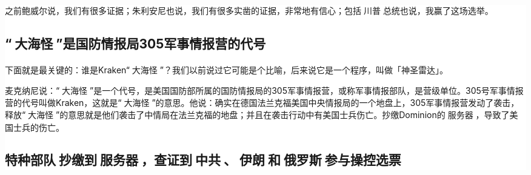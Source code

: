  </p>
 <p>
  之前鲍威尔说，我们有很多证据；朱利安尼也说，我们有很多实凿的证据，非常地有信心；包括
  <ok href="/term/1041">
   川普
  </ok>
  总统也说，我赢了这场选举。
 </p>
 <h2>
  “
  <ok href="/term/427300">
   大海怪
  </ok>
  ”是国防情报局305军事情报营的代号
 </h2>
 <p>
  下面就是最关键的：谁是Kraken“
  <ok href="/term/427300">
   大海怪
  </ok>
  ”？我们以前说过它可能是个比喻，后来说它是一个程序，叫做「神圣雷达」。
 </p>
 <p>
  麦克纳尼说：“
  <ok href="/term/427300">
   大海怪
  </ok>
  ”是一个代号，是美国国防部所属的国防情报局的305军事情报营，或称军事情报部队，是营级单位。305号军事情报营的代号叫做Kraken，这就是“
  <ok href="/term/427300">
   大海怪
  </ok>
  ”的意思。他说：确实在德国法兰克福美国中央情报局的一个地盘上，305军事情报营发动了袭击，释放“
  <ok href="/term/427300">
   大海怪
  </ok>
  ”的意思就是他们袭击了中情局在法兰克福的地盘；并且在袭击行动中有美国士兵伤亡。抄缴Dominion的
  <ok href="/term/113427">
   服务器
  </ok>
  ，导致了美国士兵的伤亡。
 </p>
 <h2>
  <ok href="/term/42702">
   特种部队
  </ok>
  抄缴到
  <ok href="/term/113427">
   服务器
  </ok>
  ，查证到
  <ok href="/term/1059">
   中共
  </ok>
  、
  <ok href="/term/1876">
   伊朗
  </ok>
  和
  <ok href="/term/1150">
   俄罗斯
  </ok>
  参与操控选票
 </h2>
 <p>